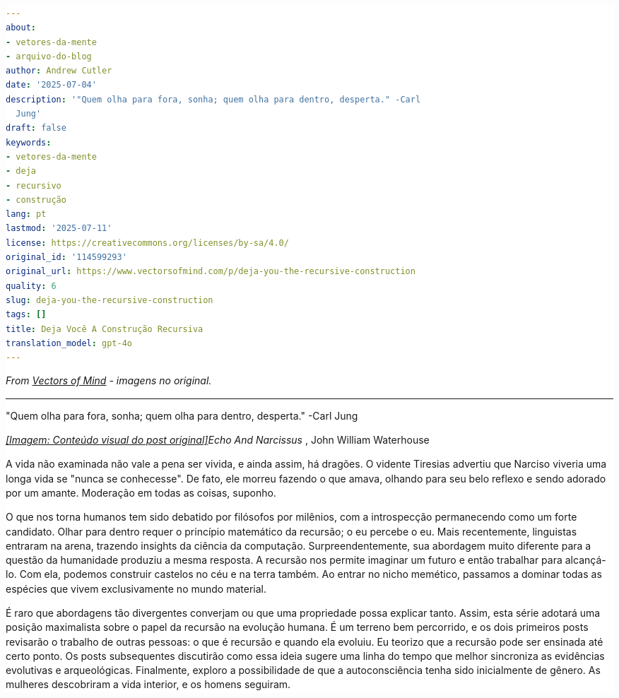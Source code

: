 ```yaml
---
about:
- vetores-da-mente
- arquivo-do-blog
author: Andrew Cutler
date: '2025-07-04'
description: '"Quem olha para fora, sonha; quem olha para dentro, desperta." -Carl
  Jung'
draft: false
keywords:
- vetores-da-mente
- deja
- recursivo
- construção
lang: pt
lastmod: '2025-07-11'
license: https://creativecommons.org/licenses/by-sa/4.0/
original_id: '114599293'
original_url: https://www.vectorsofmind.com/p/deja-you-the-recursive-construction
quality: 6
slug: deja-you-the-recursive-construction
tags: []
title: Deja Você A Construção Recursiva
translation_model: gpt-4o
---
```


*From [Vectors of Mind](https://www.vectorsofmind.com/p/deja-you-the-recursive-construction) - imagens no original.*

---

"Quem olha para fora, sonha; quem olha para dentro, desperta." -Carl Jung

[*[Imagem: Conteúdo visual do post original]*](https://substackcdn.com/image/fetch/$s_!yd8k!,f_auto,q_auto:good,fl_progressive:steep/https%3A%2F%2Fsubstack-post-media.s3.amazonaws.com%2Fpublic%2Fimages%2Facfafcba-f620-4405-85ac-cd814afd48c1_1000x582.png)_Echo And Narcissus_ , John William Waterhouse

A vida não examinada não vale a pena ser vivida, e ainda assim, há dragões. O vidente Tiresias advertiu que Narciso viveria uma longa vida se "nunca se conhecesse". De fato, ele morreu fazendo o que amava, olhando para seu belo reflexo e sendo adorado por um amante. Moderação em todas as coisas, suponho.

O que nos torna humanos tem sido debatido por filósofos por milênios, com a introspecção permanecendo como um forte candidato. Olhar para dentro requer o princípio matemático da recursão; o eu percebe o eu. Mais recentemente, linguistas entraram na arena, trazendo insights da ciência da computação. Surpreendentemente, sua abordagem muito diferente para a questão da humanidade produziu a mesma resposta. A recursão nos permite imaginar um futuro e então trabalhar para alcançá-lo. Com ela, podemos construir castelos no céu e na terra também. Ao entrar no nicho memético, passamos a dominar todas as espécies que vivem exclusivamente no mundo material.

É raro que abordagens tão divergentes converjam ou que uma propriedade possa explicar tanto. Assim, esta série adotará uma posição maximalista sobre o papel da recursão na evolução humana. É um terreno bem percorrido, e os dois primeiros posts revisarão o trabalho de outras pessoas: o que é recursão e quando ela evoluiu. Eu teorizo que a recursão pode ser ensinada até certo ponto. Os posts subsequentes discutirão como essa ideia sugere uma linha do tempo que melhor sincroniza as evidências evolutivas e arqueológicas. Finalmente, exploro a possibilidade de que a autoconsciência tenha sido inicialmente de gênero. As mulheres descobriram a vida interior, e os homens seguiram.


[^1]: Por exemplo, com o gato perseguiu o rato, o RNN primeiro receberá "o" como entrada e produzirá um vetor de contexto, uma espécie de memória de tudo que a rede viu até agora. Este vetor de contexto será recebido como entrada na próxima etapa, junto com a próxima palavra. Assim, quando "gato" é processado, será com referência ao vetor de contexto. O vetor de contexto é então atualizado, e "perseguiu" é processado com ele. Este processo se repete até a palavra final. A cada etapa, o vetor de contexto é atualizado, depois alimentado para a próxima etapa.
[^2]: Teriam havido passos intermediários. Imagine essas chamadas quase-recursivas: self(rival(self)) ou mother(self(mother)). Na verdade, você pode argumentar que estas são recursivas, mas não está padronizado quantos passos de tempo estão entre elas, ou que informação passará por cada função. Deve ter havido muitos módulos, e informações saltando entre eles. Se self() fosse chamado frequentemente, pode ter havido vantagens em padronizar com que frequência e de que maneira a informação sobre o eu voltaria para o eu. Uma solução é a recursão constante.
[^3]: Veja também o trabalho de Nick Humphrey: "Uma abordagem evolutiva para a consciência pode resolver o 'problema difícil' – com implicações radicais para a senciência animal"
[^4]: Bem, houve vários passos. Ele era um dualista de substância e acreditava em tipos distintos de matéria espiritual e material. Inteligência geral e introspecção eram evidências da variedade anterior.
[^5]: Por que fariam? Para os linguistas, essa conexão é uma lata de minhocas desnecessária. Eles têm muitas evidências de que a recursão é importante para os humanos, por que também argumentar que sem ela os animais são autômatos?
[^6]: Recursão linguística, como em outros domínios, significa que sentenças podem ser analisadas via sub-rotinas autorreferenciais. Por exemplo, a sentença Watson escreveu que Holmes deduziu que o corpo estava no galpão pode ser dividida em três partes:X1 = Watson escreveuX2 = Holmes deduziuX3 = o corpo estava no galpãoPara analisar X2, você deve primeiro analisar X3. Juntos, isso seria P(P(X3), X2). O resultado, por sua vez, pode ser combinado com X1: P(P(P(X3), X2) X1). O significado da sentença muda completamente com cada cláusula adicional, e isso pode continuar indefinidamente. Podemos adicionar Jane disse que John disse que Harold disse que… a X1 + X2 + X3 para sempre. Mesmo que haja um conjunto finito de palavras, não há uma sentença gramatical mais longa. Através do processo alquímico da recursão, extraímos o infinito de blocos de construção finitos.
[^7]: Na ciência, conotações são consideradas bagagem e há uma corrida para encontrar palavras não contaminadas por qualquer tipo de valência emocional. Assim, o primeiro fator de personalidade é chamado de "autorregulação social". Eu prefiro conectá-lo à Regra de Ouro, e aos milhares de anos de debate religioso e filosófico que a produziram. Da mesma forma, acho "terceiro olho" uma boa maneira de descrever nossa capacidade de introspecção, mesmo que tenha sido usada por religiões, incluindo mais recentemente o movimento New Age.
[^8]: Interessante para mim quanto misticismo esteve envolvido até mesmo na descoberta da Regra de Pitágoras.
[^9]: Obviamente, os animais também existem no tempo. O argumento é que a recursão poderia ter sido fenomenologicamente importante.